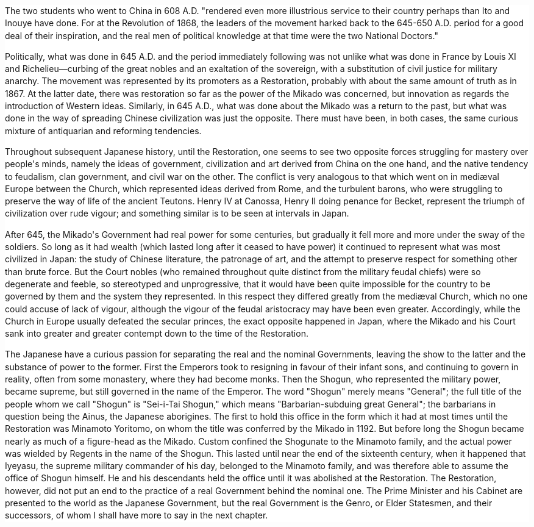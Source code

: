 The two students who went to China in 608 A.D. "rendered even more illustrious service to their country perhaps than Ito and Inouye have done. For at the Revolution of 1868, the leaders of the movement harked back to the 645-650 A.D. period for a good deal of their inspiration, and the real men of political knowledge at that time were the two National Doctors."

Politically, what was done in 645 A.D. and the period immediately following was not unlike what was done in France by Louis XI and Richelieu—curbing of the great nobles and an exaltation of the sovereign, with a substitution of civil justice for military anarchy. The movement was represented by its promoters as a Restoration, probably with about the same amount of truth as in 1867. At the latter date, there was restoration so far as the power of the Mikado was concerned, but innovation as regards the introduction of Western ideas. Similarly, in 645 A.D., what was done about the Mikado was a return to the past, but what was done in the way of spreading Chinese civilization was just the opposite. There must have been, in both cases, the same curious mixture of antiquarian and reforming tendencies.

Throughout subsequent Japanese history, until the Restoration, one seems to see two opposite forces struggling for mastery over people's minds, namely the ideas of government, civilization and art derived from China on the one hand, and the native tendency to feudalism, clan government, and civil war on the other. The conflict is very analogous to that which went on in mediæval Europe between the Church, which represented ideas derived from Rome, and the turbulent barons, who were struggling to preserve the way of life of the ancient Teutons. Henry IV at Canossa, Henry II doing penance for Becket, represent the triumph of civilization over rude vigour; and something similar is to be seen at intervals in Japan.

After 645, the Mikado's Government had real power for some centuries, but gradually it fell more and more under the sway of the soldiers. So long as it had wealth (which lasted long after it ceased to have power) it continued to represent what was most civilized in Japan: the study of Chinese literature, the patronage of art, and the attempt to preserve respect for something other than brute force. But the Court nobles (who remained throughout quite distinct from the military feudal chiefs) were so degenerate and feeble, so stereotyped and unprogressive, that it would have been quite impossible for the country to be governed by them and the system they represented. In this respect they differed greatly from the mediæval Church, which no one could accuse of lack of vigour, although the vigour of the feudal aristocracy may have been even greater. Accordingly, while the Church in Europe usually defeated the secular princes, the exact opposite happened in Japan, where the Mikado and his Court sank into greater and greater contempt down to the time of the Restoration.

The Japanese have a curious passion for separating the real and the nominal Governments, leaving the show to the latter and the substance of power to the former. First the Emperors took to resigning in favour of their infant sons, and continuing to govern in reality, often from some monastery, where they had become monks. Then the Shogun, who represented the military power, became supreme, but still governed in the name of the Emperor. The word "Shogun" merely means "General"; the full title of the people whom we call "Shogun" is "Sei-i-Tai Shogun," which means "Barbarian-subduing great General"; the barbarians in question being the Ainus, the Japanese aborigines. The first to hold this office in the form which it had at most times until the Restoration was Minamoto Yoritomo, on whom the title was conferred by the Mikado in 1192. But before long the Shogun became nearly as much of a figure-head as the Mikado. Custom confined the Shogunate to the Minamoto family, and the actual power was wielded by Regents in the name of the Shogun. This lasted until near the end of the sixteenth century, when it happened that Iyeyasu, the supreme military commander of his day, belonged to the Minamoto family, and was therefore able to assume the office of Shogun himself. He and his descendants held the office until it was abolished at the Restoration. The Restoration, however, did not put an end to the practice of a real Government behind the nominal one. The Prime Minister and his Cabinet are presented to the world as the Japanese Government, but the real Government is the Genro, or Elder Statesmen, and their successors, of whom I shall have more to say in the next chapter.
